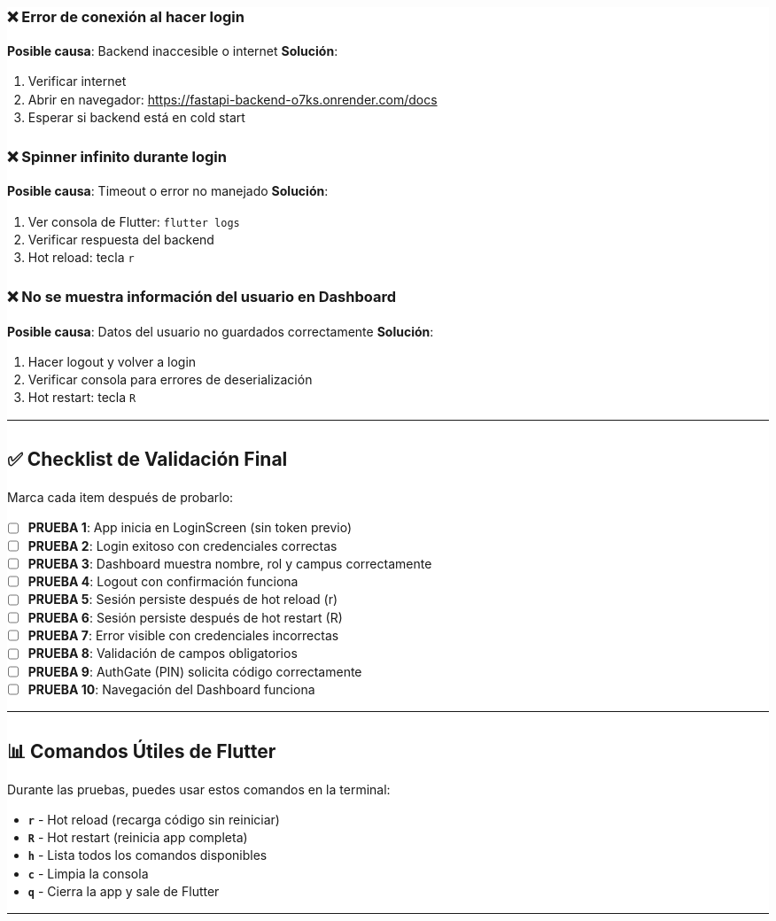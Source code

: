 ### ❌ Error de conexión al hacer login
**Posible causa**: Backend inaccesible o internet
**Solución**:
1. Verificar internet
2. Abrir en navegador: https://fastapi-backend-o7ks.onrender.com/docs
3. Esperar si backend está en cold start

### ❌ Spinner infinito durante login
**Posible causa**: Timeout o error no manejado
**Solución**:
1. Ver consola de Flutter: `flutter logs`
2. Verificar respuesta del backend
3. Hot reload: tecla `r`

### ❌ No se muestra información del usuario en Dashboard
**Posible causa**: Datos del usuario no guardados correctamente
**Solución**:
1. Hacer logout y volver a login
2. Verificar consola para errores de deserialización
3. Hot restart: tecla `R`

---

## ✅ Checklist de Validación Final

Marca cada item después de probarlo:

- [ ] **PRUEBA 1**: App inicia en LoginScreen (sin token previo)
- [ ] **PRUEBA 2**: Login exitoso con credenciales correctas
- [ ] **PRUEBA 3**: Dashboard muestra nombre, rol y campus correctamente
- [ ] **PRUEBA 4**: Logout con confirmación funciona
- [ ] **PRUEBA 5**: Sesión persiste después de hot reload (r)
- [ ] **PRUEBA 6**: Sesión persiste después de hot restart (R)
- [ ] **PRUEBA 7**: Error visible con credenciales incorrectas
- [ ] **PRUEBA 8**: Validación de campos obligatorios
- [ ] **PRUEBA 9**: AuthGate (PIN) solicita código correctamente
- [ ] **PRUEBA 10**: Navegación del Dashboard funciona

---

## 📊 Comandos Útiles de Flutter

Durante las pruebas, puedes usar estos comandos en la terminal:

- **`r`** - Hot reload (recarga código sin reiniciar)
- **`R`** - Hot restart (reinicia app completa)
- **`h`** - Lista todos los comandos disponibles
- **`c`** - Limpia la consola
- **`q`** - Cierra la app y sale de Flutter

---

